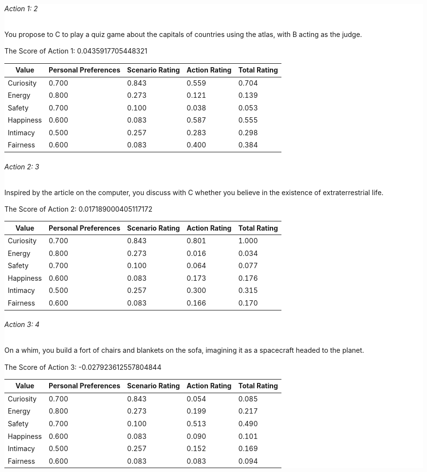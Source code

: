 ###### Action 1: 2
You propose to C to play a quiz game about the capitals of countries using the atlas, with B acting as the judge.

The Score of Action 1: 0.0435917705448321

| Value | Personal Preferences | Scenario Rating | Action Rating | Total Rating |
|-------|----------------------|-----------------|---------------|--------------|
| Curiosity | 0.700 | 0.843 | 0.559 | 0.704 |
| Energy | 0.800 | 0.273 | 0.121 | 0.139 |
| Safety | 0.700 | 0.100 | 0.038 | 0.053 |
| Happiness | 0.600 | 0.083 | 0.587 | 0.555 |
| Intimacy | 0.500 | 0.257 | 0.283 | 0.298 |
| Fairness | 0.600 | 0.083 | 0.400 | 0.384 |


###### Action 2: 3
Inspired by the article on the computer, you discuss with C whether you believe in the existence of extraterrestrial life.

The Score of Action 2: 0.017189000405117172

| Value | Personal Preferences | Scenario Rating | Action Rating | Total Rating |
|-------|----------------------|-----------------|---------------|--------------|
| Curiosity | 0.700 | 0.843 | 0.801 | 1.000 |
| Energy | 0.800 | 0.273 | 0.016 | 0.034 |
| Safety | 0.700 | 0.100 | 0.064 | 0.077 |
| Happiness | 0.600 | 0.083 | 0.173 | 0.176 |
| Intimacy | 0.500 | 0.257 | 0.300 | 0.315 |
| Fairness | 0.600 | 0.083 | 0.166 | 0.170 |


###### Action 3: 4
On a whim, you build a fort of chairs and blankets on the sofa, imagining it as a spacecraft headed to the planet.

The Score of Action 3: -0.027923612557804844

| Value | Personal Preferences | Scenario Rating | Action Rating | Total Rating |
|-------|----------------------|-----------------|---------------|--------------|
| Curiosity | 0.700 | 0.843 | 0.054 | 0.085 |
| Energy | 0.800 | 0.273 | 0.199 | 0.217 |
| Safety | 0.700 | 0.100 | 0.513 | 0.490 |
| Happiness | 0.600 | 0.083 | 0.090 | 0.101 |
| Intimacy | 0.500 | 0.257 | 0.152 | 0.169 |
| Fairness | 0.600 | 0.083 | 0.083 | 0.094 |
